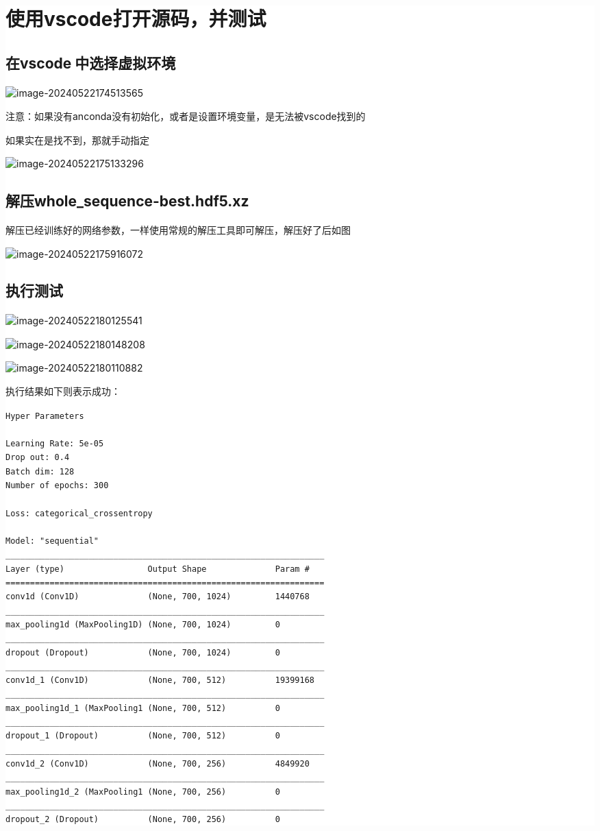 # 使用vscode打开源码，并测试

## 在vscode 中选择虚拟环境

![image-20240522174513565](C:\Users\11755\AppData\Roaming\Typora\typora-user-images\image-20240522174513565.png)

注意：如果没有anconda没有初始化，或者是设置环境变量，是无法被vscode找到的

如果实在是找不到，那就手动指定

![image-20240522175133296](C:\Users\11755\AppData\Roaming\Typora\typora-user-images\image-20240522175133296.png)



## 解压whole_sequence-best.hdf5.xz

解压已经训练好的网络参数，一样使用常规的解压工具即可解压，解压好了后如图

![image-20240522175916072](C:\Users\11755\AppData\Roaming\Typora\typora-user-images\image-20240522175916072.png)



## 执行测试

![image-20240522180125541](C:\Users\11755\AppData\Roaming\Typora\typora-user-images\image-20240522180125541.png)

![image-20240522180148208](C:\Users\11755\AppData\Roaming\Typora\typora-user-images\image-20240522180148208.png)

![image-20240522180110882](C:\Users\11755\AppData\Roaming\Typora\typora-user-images\image-20240522180110882.png)

执行结果如下则表示成功：

```
Hyper Parameters

Learning Rate: 5e-05
Drop out: 0.4
Batch dim: 128
Number of epochs: 300

Loss: categorical_crossentropy

Model: "sequential"
_________________________________________________________________
Layer (type)                 Output Shape              Param #   
=================================================================
conv1d (Conv1D)              (None, 700, 1024)         1440768   
_________________________________________________________________
max_pooling1d (MaxPooling1D) (None, 700, 1024)         0
_________________________________________________________________
dropout (Dropout)            (None, 700, 1024)         0
_________________________________________________________________
conv1d_1 (Conv1D)            (None, 700, 512)          19399168
_________________________________________________________________
max_pooling1d_1 (MaxPooling1 (None, 700, 512)          0
_________________________________________________________________
dropout_1 (Dropout)          (None, 700, 512)          0
_________________________________________________________________
conv1d_2 (Conv1D)            (None, 700, 256)          4849920
_________________________________________________________________
max_pooling1d_2 (MaxPooling1 (None, 700, 256)          0
_________________________________________________________________
dropout_2 (Dropout)          (None, 700, 256)          0
```